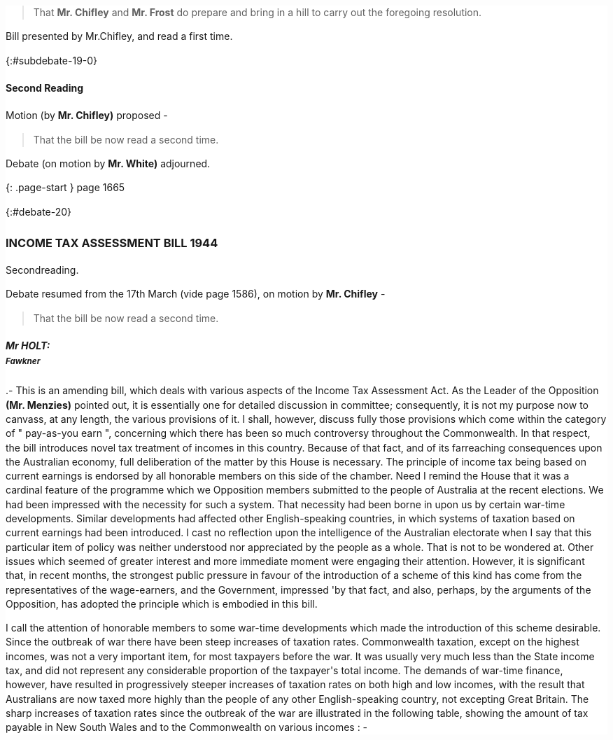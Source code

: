 
  >That  **Mr. Chifley**  and  **Mr. Frost**  do prepare and bring in a hill to carry out the foregoing resolution. 

Bill presented by Mr.Chifley, and read a first time. 

{:#subdebate-19-0}
#### Second Reading

Motion (by  **Mr. Chifley)**  proposed - 

  >That the bill be now read a second time. 

Debate (on motion by  **Mr. White)**  adjourned. 

{: .page-start }
page 1665

{:#debate-20}
### INCOME TAX ASSESSMENT BILL 1944

Secondreading. 

Debate resumed from the 17th March (vide page 1586), on motion by  **Mr. Chifley**  - 

  >That the bill be now read a second time. 

##### Mr HOLT:<br><small class="text-muted">Fawkner</small>

.- This is an amending bill, which deals with various aspects of the Income Tax Assessment Act. As the Leader of the Opposition  **(Mr. Menzies)**  pointed out, it is essentially one for detailed discussion in committee; consequently, it is not my purpose now to canvass, at any length, the various provisions of it. I shall, however, discuss fully those provisions which come within the category of " pay-as-you earn ", concerning which there has been so much controversy throughout the Commonwealth. In that respect, the bill introduces novel tax treatment of incomes in this country. Because of that fact, and of its farreaching consequences upon the Australian economy, full deliberation of the matter by this House is necessary. The principle of income tax being based on current earnings is endorsed by all honorable members on this side of the chamber. Need I remind the House that it was a cardinal feature of the programme which we Opposition members submitted to the people of Australia at the recent elections. We had been impressed with the necessity for such a system. That necessity had been borne in upon us by certain war-time developments. Similar developments had affected other English-speaking countries, in which systems of taxation based on current earnings had been introduced. I cast no reflection upon the intelligence of the Australian electorate when I say that this particular item of policy was neither understood nor appreciated by the people as a whole. That is not to be wondered at. Other issues which seemed of greater interest and more immediate moment were engaging their attention. However, it is significant that, in recent months, the strongest public pressure in favour of the introduction of a scheme of this kind has come from the representatives of the wage-earners, and the Government, impressed 'by that fact, and also, perhaps, by the arguments of the Opposition, has adopted the principle which is embodied in this bill. 

I call the attention of honorable members to some war-time developments which made the introduction of this scheme desirable. Since the outbreak of war there have been steep increases of taxation rates. Commonwealth taxation, except on the highest incomes, was not a very important item, for most taxpayers before the war. It was usually very much less than the State income tax, and did not represent any considerable proportion of the taxpayer's total income. The demands of war-time finance, however, have resulted in progressively steeper increases of taxation rates on both high and low incomes, with the result that Australians are now taxed more highly than the people of any other English-speaking country, not excepting Great Britain. The sharp increases of taxation rates since the outbreak of the war are illustrated in the following table, showing the amount of tax payable in New South Wales and to the Commonwealth on various incomes :  - 
